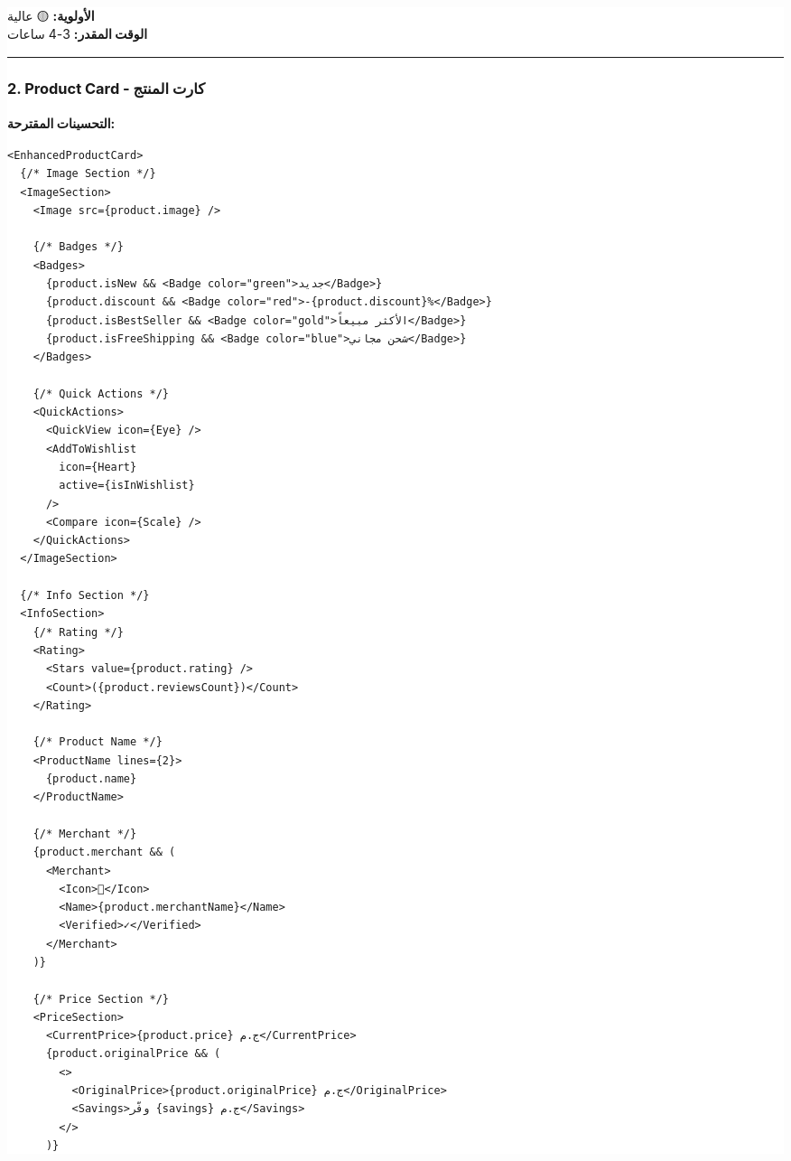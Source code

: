 **الأولوية:** 🟡 عالية  
**الوقت المقدر:** 3-4 ساعات

---

### **2. Product Card - كارت المنتج**

**التحسينات المقترحة:**
```tsx
<EnhancedProductCard>
  {/* Image Section */}
  <ImageSection>
    <Image src={product.image} />
    
    {/* Badges */}
    <Badges>
      {product.isNew && <Badge color="green">جديد</Badge>}
      {product.discount && <Badge color="red">-{product.discount}%</Badge>}
      {product.isBestSeller && <Badge color="gold">الأكثر مبيعاً</Badge>}
      {product.isFreeShipping && <Badge color="blue">شحن مجاني</Badge>}
    </Badges>
    
    {/* Quick Actions */}
    <QuickActions>
      <QuickView icon={Eye} />
      <AddToWishlist 
        icon={Heart} 
        active={isInWishlist}
      />
      <Compare icon={Scale} />
    </QuickActions>
  </ImageSection>

  {/* Info Section */}
  <InfoSection>
    {/* Rating */}
    <Rating>
      <Stars value={product.rating} />
      <Count>({product.reviewsCount})</Count>
    </Rating>

    {/* Product Name */}
    <ProductName lines={2}>
      {product.name}
    </ProductName>

    {/* Merchant */}
    {product.merchant && (
      <Merchant>
        <Icon>👤</Icon>
        <Name>{product.merchantName}</Name>
        <Verified>✓</Verified>
      </Merchant>
    )}

    {/* Price Section */}
    <PriceSection>
      <CurrentPrice>{product.price} ج.م</CurrentPrice>
      {product.originalPrice && (
        <>
          <OriginalPrice>{product.originalPrice} ج.م</OriginalPrice>
          <Savings>وفّر {savings} ج.م</Savings>
        </>
      )}
```